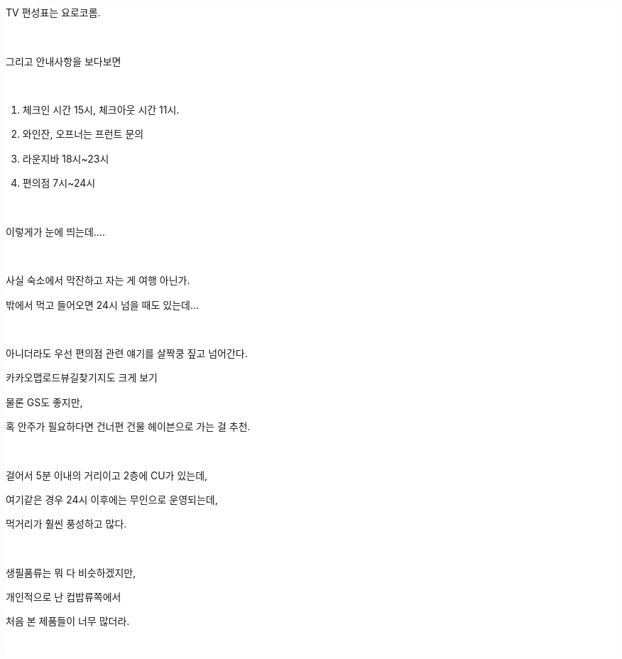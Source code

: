 TV 편성표는 요로코롬.

​



그리고 안내사항을 보다보면

​

1. 체크인 시간 15시, 체크아웃 시간 11시.

2. 와인잔, 오프너는 프런트 문의

3. 라운지바 18시~23시

4. 편의점 7시~24시

​

이렇게가 눈에 띄는데....

​

사실 숙소에서 막잔하고 자는 게 여행 아닌가.

밖에서 먹고 들어오면 24시 넘을 때도 있는데...

​

아니더라도 우선 편의점 관련 얘기를 살짝쿵 짚고 넘어간다.



카카오맵로드뷰길찾기지도 크게 보기
 



물론 GS도 좋지만,

혹 안주가 필요하다면 건너편 건물 헤이븐으로 가는 걸 추천.

​



걸어서 5분 이내의 거리이고 2층에 CU가 있는데,

여기같은 경우 24시 이후에는 무인으로 운영되는데,

먹거리가 훨씬 풍성하고 많다.

​









생필품류는 뭐 다 비슷하겠지만,

개인적으로 난 컵밥류쪽에서

처음 본 제품들이 너무 많더라.

​
